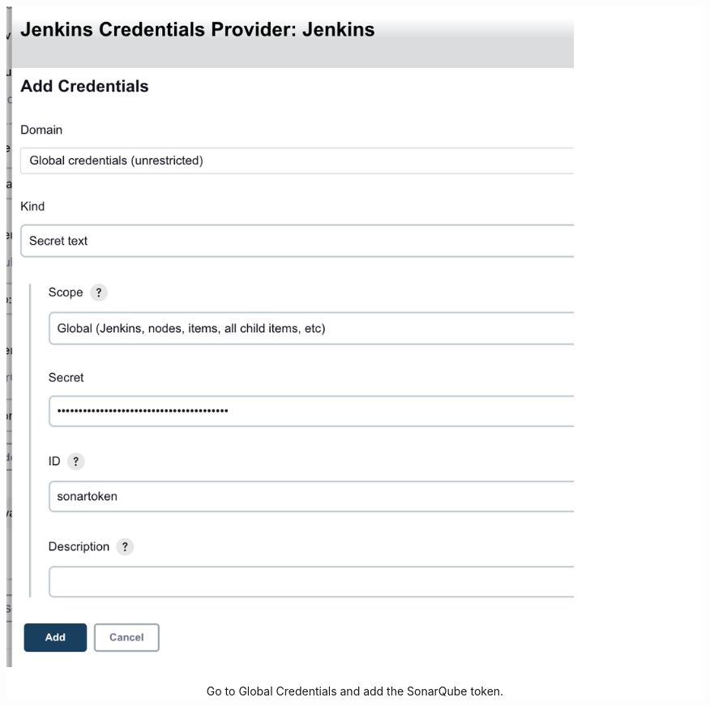   <img src="https://raw.githubusercontent.com/KaityLeG/Project03-AWSCIPipeline/main/images/JCI63.png" width="700"  title="hover text">
  </p>
  <p align="center">
  Go to Global Credentials and add the SonarQube token.
  </p>
  <p align="center">